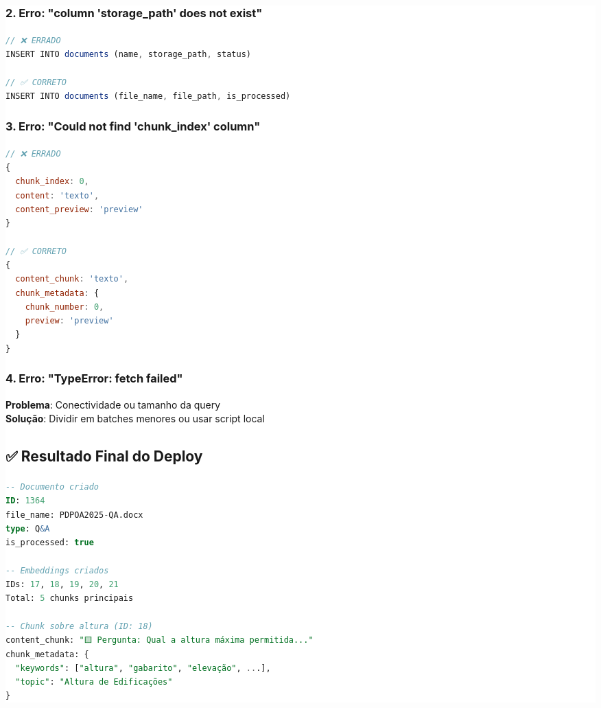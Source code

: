 ### 2. Erro: "column 'storage_path' does not exist"
```javascript
// ❌ ERRADO
INSERT INTO documents (name, storage_path, status)

// ✅ CORRETO
INSERT INTO documents (file_name, file_path, is_processed)
```

### 3. Erro: "Could not find 'chunk_index' column"
```javascript
// ❌ ERRADO
{
  chunk_index: 0,
  content: 'texto',
  content_preview: 'preview'
}

// ✅ CORRETO
{
  content_chunk: 'texto',
  chunk_metadata: { 
    chunk_number: 0,
    preview: 'preview'
  }
}
```

### 4. Erro: "TypeError: fetch failed"
**Problema**: Conectividade ou tamanho da query  
**Solução**: Dividir em batches menores ou usar script local

## ✅ Resultado Final do Deploy

```sql
-- Documento criado
ID: 1364
file_name: PDPOA2025-QA.docx
type: Q&A
is_processed: true

-- Embeddings criados
IDs: 17, 18, 19, 20, 21
Total: 5 chunks principais

-- Chunk sobre altura (ID: 18)
content_chunk: "🟨 Pergunta: Qual a altura máxima permitida..."
chunk_metadata: {
  "keywords": ["altura", "gabarito", "elevação", ...],
  "topic": "Altura de Edificações"
}
```
